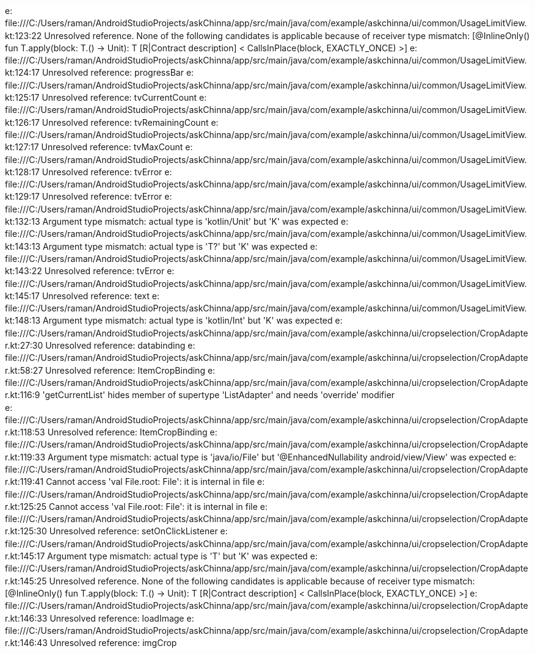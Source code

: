 e: file:///C:/Users/raman/AndroidStudioProjects/askChinna/app/src/main/java/com/example/askchinna/ui/common/UsageLimitView.kt:123:22 Unresolved reference. None of the following candidates is applicable because of receiver type mismatch: [@InlineOnly() fun <T> T.apply(block: T.() -> Unit): T
    [R|Contract description]
     <
        CallsInPlace(block, EXACTLY_ONCE)
    >]
e: file:///C:/Users/raman/AndroidStudioProjects/askChinna/app/src/main/java/com/example/askchinna/ui/common/UsageLimitView.kt:124:17 Unresolved reference: progressBar
e: file:///C:/Users/raman/AndroidStudioProjects/askChinna/app/src/main/java/com/example/askchinna/ui/common/UsageLimitView.kt:125:17 Unresolved reference: tvCurrentCount
e: file:///C:/Users/raman/AndroidStudioProjects/askChinna/app/src/main/java/com/example/askchinna/ui/common/UsageLimitView.kt:126:17 Unresolved reference: tvRemainingCount
e: file:///C:/Users/raman/AndroidStudioProjects/askChinna/app/src/main/java/com/example/askchinna/ui/common/UsageLimitView.kt:127:17 Unresolved reference: tvMaxCount
e: file:///C:/Users/raman/AndroidStudioProjects/askChinna/app/src/main/java/com/example/askchinna/ui/common/UsageLimitView.kt:128:17 Unresolved reference: tvError
e: file:///C:/Users/raman/AndroidStudioProjects/askChinna/app/src/main/java/com/example/askchinna/ui/common/UsageLimitView.kt:129:17 Unresolved reference: tvError
e: file:///C:/Users/raman/AndroidStudioProjects/askChinna/app/src/main/java/com/example/askchinna/ui/common/UsageLimitView.kt:132:13 Argument type mismatch: actual type is 'kotlin/Unit' but 'K' was expected
e: file:///C:/Users/raman/AndroidStudioProjects/askChinna/app/src/main/java/com/example/askchinna/ui/common/UsageLimitView.kt:143:13 Argument type mismatch: actual type is 'T?' but 'K' was expected
e: file:///C:/Users/raman/AndroidStudioProjects/askChinna/app/src/main/java/com/example/askchinna/ui/common/UsageLimitView.kt:143:22 Unresolved reference: tvError
e: file:///C:/Users/raman/AndroidStudioProjects/askChinna/app/src/main/java/com/example/askchinna/ui/common/UsageLimitView.kt:145:17 Unresolved reference: text
e: file:///C:/Users/raman/AndroidStudioProjects/askChinna/app/src/main/java/com/example/askchinna/ui/common/UsageLimitView.kt:148:13 Argument type mismatch: actual type is 'kotlin/Int' but 'K' was expected
e: file:///C:/Users/raman/AndroidStudioProjects/askChinna/app/src/main/java/com/example/askchinna/ui/cropselection/CropAdapter.kt:27:30 Unresolved reference: databinding
e: file:///C:/Users/raman/AndroidStudioProjects/askChinna/app/src/main/java/com/example/askchinna/ui/cropselection/CropAdapter.kt:58:27 Unresolved reference: ItemCropBinding
e: file:///C:/Users/raman/AndroidStudioProjects/askChinna/app/src/main/java/com/example/askchinna/ui/cropselection/CropAdapter.kt:116:9 'getCurrentList' hides member of supertype 'ListAdapter' and needs 'override' modifier      
e: file:///C:/Users/raman/AndroidStudioProjects/askChinna/app/src/main/java/com/example/askchinna/ui/cropselection/CropAdapter.kt:118:53 Unresolved reference: ItemCropBinding
e: file:///C:/Users/raman/AndroidStudioProjects/askChinna/app/src/main/java/com/example/askchinna/ui/cropselection/CropAdapter.kt:119:33 Argument type mismatch: actual type is 'java/io/File' but '@EnhancedNullability android/view/View' was expected
e: file:///C:/Users/raman/AndroidStudioProjects/askChinna/app/src/main/java/com/example/askchinna/ui/cropselection/CropAdapter.kt:119:41 Cannot access 'val File.root: File': it is internal in file
e: file:///C:/Users/raman/AndroidStudioProjects/askChinna/app/src/main/java/com/example/askchinna/ui/cropselection/CropAdapter.kt:125:25 Cannot access 'val File.root: File': it is internal in file
e: file:///C:/Users/raman/AndroidStudioProjects/askChinna/app/src/main/java/com/example/askchinna/ui/cropselection/CropAdapter.kt:125:30 Unresolved reference: setOnClickListener
e: file:///C:/Users/raman/AndroidStudioProjects/askChinna/app/src/main/java/com/example/askchinna/ui/cropselection/CropAdapter.kt:145:17 Argument type mismatch: actual type is 'T' but 'K' was expected
e: file:///C:/Users/raman/AndroidStudioProjects/askChinna/app/src/main/java/com/example/askchinna/ui/cropselection/CropAdapter.kt:145:25 Unresolved reference. None of the following candidates is applicable because of receiver type mismatch: [@InlineOnly() fun <T> T.apply(block: T.() -> Unit): T
    [R|Contract description]
     <
        CallsInPlace(block, EXACTLY_ONCE)
    >]
e: file:///C:/Users/raman/AndroidStudioProjects/askChinna/app/src/main/java/com/example/askchinna/ui/cropselection/CropAdapter.kt:146:33 Unresolved reference: loadImage
e: file:///C:/Users/raman/AndroidStudioProjects/askChinna/app/src/main/java/com/example/askchinna/ui/cropselection/CropAdapter.kt:146:43 Unresolved reference: imgCrop